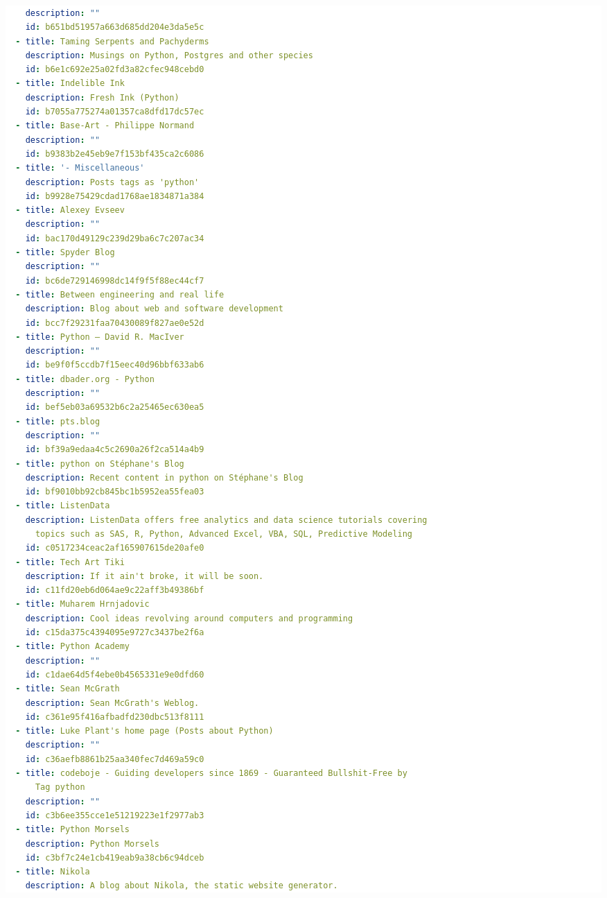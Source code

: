 ```yaml
    description: ""
    id: b651bd51957a663d685dd204e3da5e5c
  - title: Taming Serpents and Pachyderms
    description: Musings on Python, Postgres and other species
    id: b6e1c692e25a02fd3a82cfec948cebd0
  - title: Indelible Ink
    description: Fresh Ink (Python)
    id: b7055a775274a01357ca8dfd17dc57ec
  - title: Base-Art - Philippe Normand
    description: ""
    id: b9383b2e45eb9e7f153bf435ca2c6086
  - title: '- Miscellaneous'
    description: Posts tags as 'python'
    id: b9928e75429cdad1768ae1834871a384
  - title: Alexey Evseev
    description: ""
    id: bac170d49129c239d29ba6c7c207ac34
  - title: Spyder Blog
    description: ""
    id: bc6de729146998dc14f9f5f88ec44cf7
  - title: Between engineering and real life
    description: Blog about web and software development
    id: bcc7f29231faa70430089f827ae0e52d
  - title: Python – David R. MacIver
    description: ""
    id: be9f0f5ccdb7f15eec40d96bbf633ab6
  - title: dbader.org - Python
    description: ""
    id: bef5eb03a69532b6c2a25465ec630ea5
  - title: pts.blog
    description: ""
    id: bf39a9edaa4c5c2690a26f2ca514a4b9
  - title: python on Stéphane's Blog
    description: Recent content in python on Stéphane's Blog
    id: bf9010bb92cb845bc1b5952ea55fea03
  - title: ListenData
    description: ListenData offers free analytics and data science tutorials covering
      topics such as SAS, R, Python, Advanced Excel, VBA, SQL, Predictive Modeling
    id: c0517234ceac2af165907615de20afe0
  - title: Tech Art Tiki
    description: If it ain't broke, it will be soon.
    id: c11fd20eb6d064ae9c22aff3b49386bf
  - title: Muharem Hrnjadovic
    description: Cool ideas revolving around computers and programming
    id: c15da375c4394095e9727c3437be2f6a
  - title: Python Academy
    description: ""
    id: c1dae64d5f4ebe0b4565331e9e0dfd60
  - title: Sean McGrath
    description: Sean McGrath's Weblog.
    id: c361e95f416afbadfd230dbc513f8111
  - title: Luke Plant's home page (Posts about Python)
    description: ""
    id: c36aefb8861b25aa340fec7d469a59c0
  - title: codeboje - Guiding developers since 1869 - Guaranteed Bullshit-Free by
      Tag python
    description: ""
    id: c3b6ee355cce1e51219223e1f2977ab3
  - title: Python Morsels
    description: Python Morsels
    id: c3bf7c24e1cb419eab9a38cb6c94dceb
  - title: Nikola
    description: A blog about Nikola, the static website generator.
```